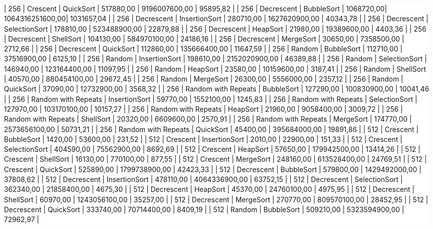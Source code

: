 | 256        | Crescent               | QuickSort         | 517880,00 | 9196007600,00   | 95895,82           |
| 256        | Decrescent             | BubbleSort        | 1068720,00| 1064316251600,00| 1031657,04         |
| 256        | Decrescent             | InsertionSort     | 280710,00 | 1627620900,00   | 40343,78           |
| 256        | Decrescent             | SelectionSort     | 178810,00 | 523488900,00    | 22879,88           |
| 256        | Decrescent             | HeapSort          | 21980,00  | 19389600,00     | 4403,36            |
| 256        | Decrescent             | ShellSort         | 104130,00 | 584970100,00    | 24186,16           |
| 256        | Decrescent             | MergeSort         | 30650,00  | 7358500,00      | 2712,66            |
| 256        | Decrescent             | QuickSort         | 112860,00 | 135666400,00    | 11647,59           |
| 256        | Random                 | BubbleSort        | 112710,00 | 37516900,00     | 6125,10            |
| 256        | Random                 | InsertionSort     | 198610,00 | 2152020900,00   | 46389,88           |
| 256        | Random                 | SelectionSort     | 146940,00 | 123164400,00    | 11097,95           |
| 256        | Random                 | HeapSort          | 23580,00  | 10159600,00     | 3187,41            |
| 256        | Random                 | ShellSort         | 40570,00  | 880454100,00    | 29672,45           |
| 256        | Random                 | MergeSort         | 26300,00  | 5556000,00      | 2357,12            |
| 256        | Random                 | QuickSort         | 37090,00  | 12732900,00     | 3568,32            |
| 256        | Random with Repeats    | BubbleSort        | 127290,00 | 100830900,00    | 10041,46           |
| 256        | Random with Repeats    | InsertionSort     | 59770,00  | 1552100,00      | 1245,83            |
| 256        | Random with Repeats    | SelectionSort     | 127970,00 | 103170100,00    | 10157,27           |
| 256        | Random with Repeats    | HeapSort          | 21960,00  | 9058400,00      | 3009,72            |
| 256        | Random with Repeats    | ShellSort         | 20320,00  | 6609600,00      | 2570,91            |
| 256        | Random with Repeats    | MergeSort         | 174770,00 | 2573656100,00   | 50731,21           |
| 256        | Random with Repeats    | QuickSort         | 45400,00  | 395684000,00    | 19891,86           |
| 512        | Crescent               | BubbleSort        | 1420,00     | 53600,00            | 231,52             |
| 512        | Crescent               | InsertionSort     | 2010,00     | 22900,00            | 151,33             |
| 512        | Crescent               | SelectionSort     | 404590,00   | 75562900,00         | 8692,69            |
| 512        | Crescent               | HeapSort          | 57650,00    | 179942500,00        | 13414,26           |
| 512        | Crescent               | ShellSort         | 16130,00    | 770100,00           | 877,55             |
| 512        | Crescent               | MergeSort         | 248160,00   | 613528400,00        | 24769,51           |
| 512        | Crescent               | QuickSort         | 525890,00   | 1799738900,00       | 42423,33           |
| 512        | Decrescent             | BubbleSort        | 579800,00   | 1429492000,00       | 37808,62           |
| 512        | Decrescent             | InsertionSort     | 478110,00   | 4064336900,00       | 63752,15           |
| 512        | Decrescent             | SelectionSort     | 362340,00   | 21858400,00         | 4675,30            |
| 512        | Decrescent             | HeapSort          | 45370,00    | 24760100,00         | 4975,95            |
| 512        | Decrescent             | ShellSort         | 60970,00    | 1243056100,00       | 35257,00           |
| 512        | Decrescent             | MergeSort         | 270770,00   | 809570100,00        | 28452,95           |
| 512        | Decrescent             | QuickSort         | 333740,00   | 70714400,00         | 8409,19            |
| 512        | Random                 | BubbleSort        | 509210,00   | 5323594900,00       | 72962,97           |